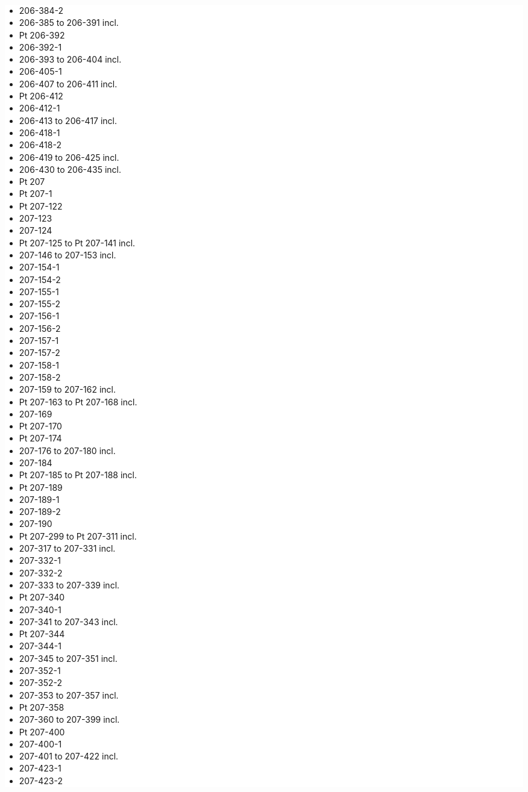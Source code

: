 - 206-384-2
- 206-385 to 206-391 incl.
- Pt 206-392
- 206-392-1
- 206-393 to 206-404 incl.
- 206-405-1
- 206-407 to 206-411 incl.
- Pt 206-412
- 206-412-1
- 206-413 to 206-417 incl.
- 206-418-1
- 206-418-2
- 206-419 to 206-425 incl.
- 206-430 to 206-435 incl.
- Pt 207
- Pt 207-1
- Pt 207-122
- 207-123
- 207-124
- Pt 207-125 to Pt 207-141 incl.
- 207-146 to 207-153 incl.
- 207-154-1
- 207-154-2
- 207-155-1
- 207-155-2
- 207-156-1
- 207-156-2
- 207-157-1
- 207-157-2
- 207-158-1
- 207-158-2
- 207-159 to 207-162 incl.
- Pt 207-163 to Pt 207-168 incl.
- 207-169
- Pt 207-170
- Pt 207-174
- 207-176 to 207-180 incl.
- 207-184
- Pt 207-185 to Pt 207-188 incl.
- Pt 207-189
- 207-189-1
- 207-189-2
- 207-190
- Pt 207-299 to Pt 207-311 incl.
- 207-317 to 207-331 incl.
- 207-332-1
- 207-332-2
- 207-333 to 207-339 incl.
- Pt 207-340
- 207-340-1
- 207-341 to 207-343 incl.
- Pt 207-344
- 207-344-1
- 207-345 to 207-351 incl.
- 207-352-1
- 207-352-2
- 207-353 to 207-357 incl.
- Pt 207-358
- 207-360 to 207-399 incl.
- Pt 207-400
- 207-400-1
- 207-401 to 207-422 incl.
- 207-423-1
- 207-423-2